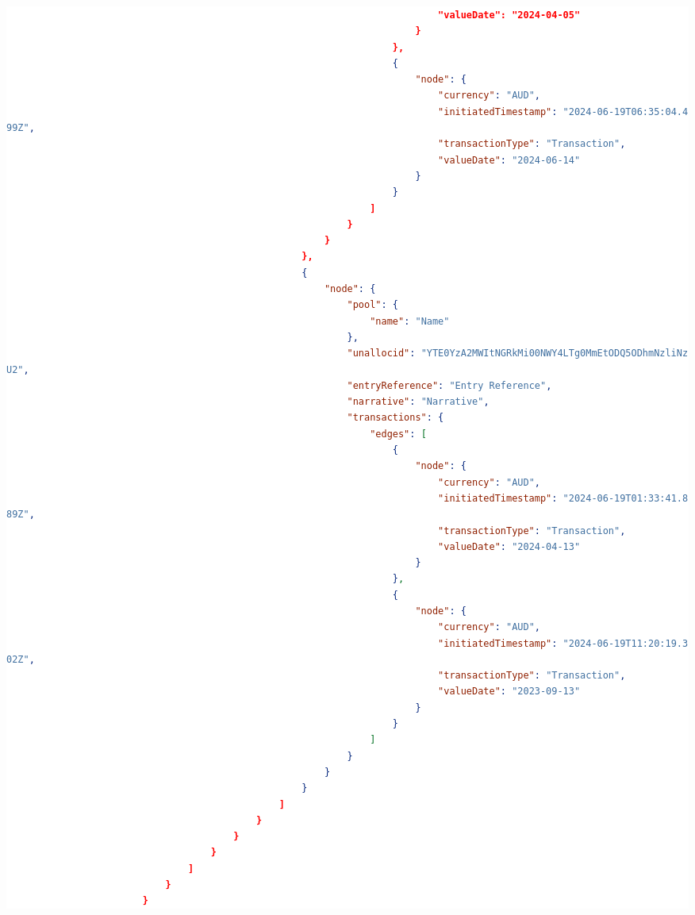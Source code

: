 ```json
                                                                            "valueDate": "2024-04-05"
                                                                        }
                                                                    },
                                                                    {
                                                                        "node": {
                                                                            "currency": "AUD",
                                                                            "initiatedTimestamp": "2024-06-19T06:35:04.499Z",
                                                                            "transactionType": "Transaction",
                                                                            "valueDate": "2024-06-14"
                                                                        }
                                                                    }
                                                                ]
                                                            }
                                                        }
                                                    },
                                                    {
                                                        "node": {
                                                            "pool": {
                                                                "name": "Name"
                                                            },
                                                            "unallocid": "YTE0YzA2MWItNGRkMi00NWY4LTg0MmEtODQ5ODhmNzliNzU2",
                                                            "entryReference": "Entry Reference",
                                                            "narrative": "Narrative",
                                                            "transactions": {
                                                                "edges": [
                                                                    {
                                                                        "node": {
                                                                            "currency": "AUD",
                                                                            "initiatedTimestamp": "2024-06-19T01:33:41.889Z",
                                                                            "transactionType": "Transaction",
                                                                            "valueDate": "2024-04-13"
                                                                        }
                                                                    },
                                                                    {
                                                                        "node": {
                                                                            "currency": "AUD",
                                                                            "initiatedTimestamp": "2024-06-19T11:20:19.302Z",
                                                                            "transactionType": "Transaction",
                                                                            "valueDate": "2023-09-13"
                                                                        }
                                                                    }
                                                                ]
                                                            }
                                                        }
                                                    }
                                                ]
                                            }
                                        }
                                    }
                                ]
                            }
                        }
```
